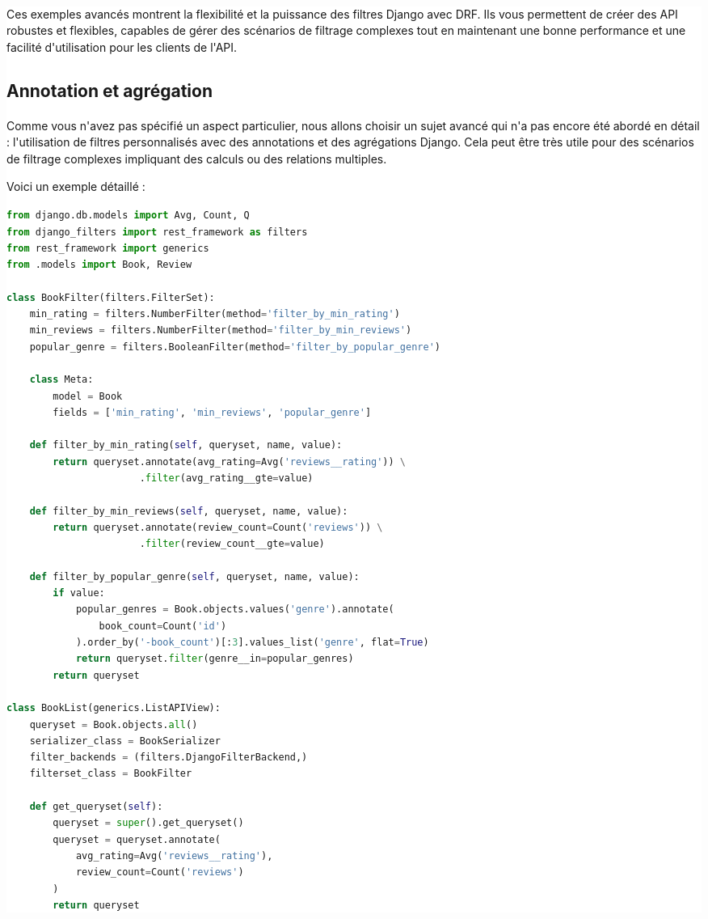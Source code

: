 Ces exemples avancés montrent la flexibilité et la puissance
des filtres Django avec DRF. Ils vous permettent de créer des API robustes
et flexibles, capables de gérer des scénarios de filtrage complexes
tout en maintenant une bonne performance et une facilité d'utilisation
pour les clients de l'API.


## Annotation et agrégation

Comme vous n'avez pas spécifié un aspect particulier, nous allons choisir
un sujet avancé qui n'a pas encore été abordé en détail : l'utilisation
de filtres personnalisés avec des annotations et des agrégations Django.
Cela peut être très utile pour des scénarios de filtrage complexes impliquant
des calculs ou des relations multiples.

Voici un exemple détaillé :

```python
from django.db.models import Avg, Count, Q
from django_filters import rest_framework as filters
from rest_framework import generics
from .models import Book, Review

class BookFilter(filters.FilterSet):
    min_rating = filters.NumberFilter(method='filter_by_min_rating')
    min_reviews = filters.NumberFilter(method='filter_by_min_reviews')
    popular_genre = filters.BooleanFilter(method='filter_by_popular_genre')

    class Meta:
        model = Book
        fields = ['min_rating', 'min_reviews', 'popular_genre']

    def filter_by_min_rating(self, queryset, name, value):
        return queryset.annotate(avg_rating=Avg('reviews__rating')) \
                       .filter(avg_rating__gte=value)

    def filter_by_min_reviews(self, queryset, name, value):
        return queryset.annotate(review_count=Count('reviews')) \
                       .filter(review_count__gte=value)

    def filter_by_popular_genre(self, queryset, name, value):
        if value:
            popular_genres = Book.objects.values('genre').annotate(
                book_count=Count('id')
            ).order_by('-book_count')[:3].values_list('genre', flat=True)
            return queryset.filter(genre__in=popular_genres)
        return queryset

class BookList(generics.ListAPIView):
    queryset = Book.objects.all()
    serializer_class = BookSerializer
    filter_backends = (filters.DjangoFilterBackend,)
    filterset_class = BookFilter

    def get_queryset(self):
        queryset = super().get_queryset()
        queryset = queryset.annotate(
            avg_rating=Avg('reviews__rating'),
            review_count=Count('reviews')
        )
        return queryset

```
